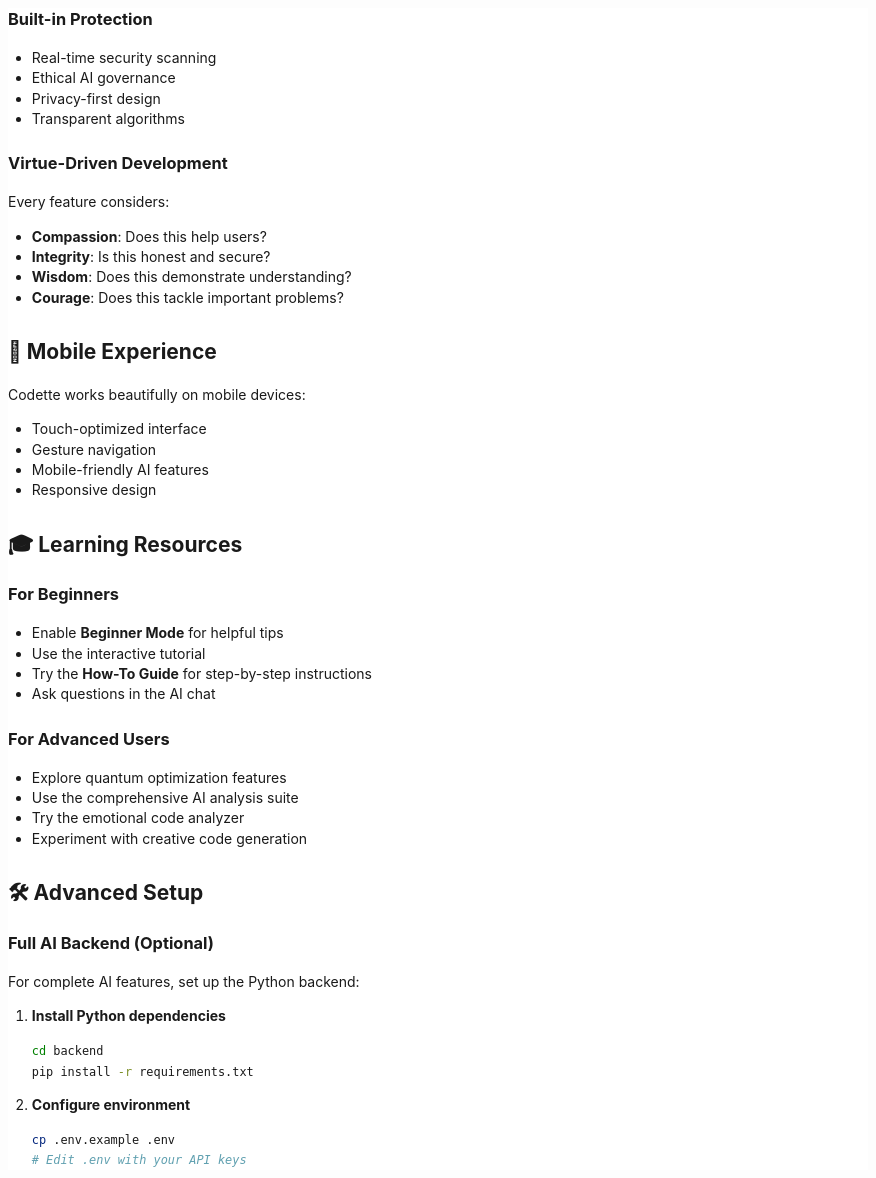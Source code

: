 ### Built-in Protection
- Real-time security scanning
- Ethical AI governance
- Privacy-first design
- Transparent algorithms

### Virtue-Driven Development
Every feature considers:
- **Compassion**: Does this help users?
- **Integrity**: Is this honest and secure?
- **Wisdom**: Does this demonstrate understanding?
- **Courage**: Does this tackle important problems?

## 📱 Mobile Experience

Codette works beautifully on mobile devices:
- Touch-optimized interface
- Gesture navigation
- Mobile-friendly AI features
- Responsive design

## 🎓 Learning Resources

### For Beginners
- Enable **Beginner Mode** for helpful tips
- Use the interactive tutorial
- Try the **How-To Guide** for step-by-step instructions
- Ask questions in the AI chat

### For Advanced Users
- Explore quantum optimization features
- Use the comprehensive AI analysis suite
- Try the emotional code analyzer
- Experiment with creative code generation

## 🛠️ Advanced Setup

### Full AI Backend (Optional)
For complete AI features, set up the Python backend:

1. **Install Python dependencies**
   ```bash
   cd backend
   pip install -r requirements.txt
   ```

2. **Configure environment**
   ```bash
   cp .env.example .env
   # Edit .env with your API keys
   ```
